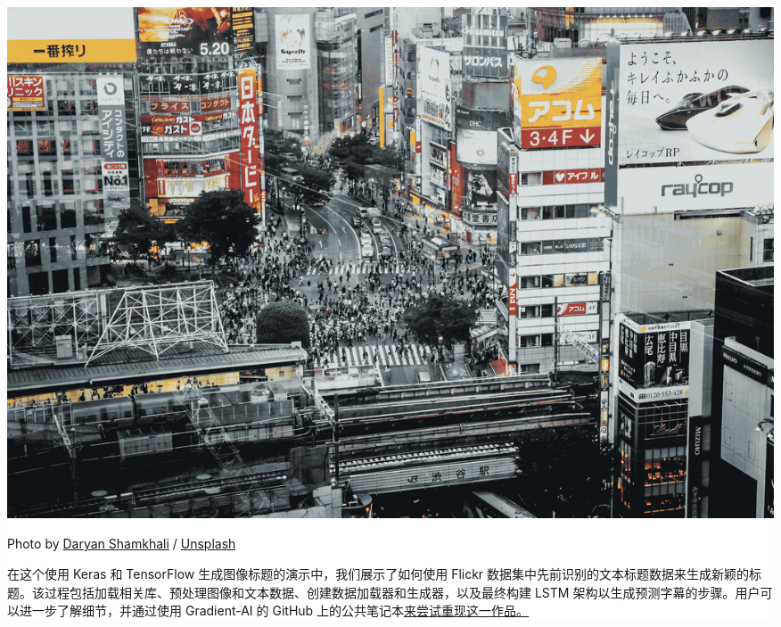 ![Ads around an intersection](img/e9af20a4a97c78310c018ced611878cf.png)

Photo by [Daryan Shamkhali](https://unsplash.com/@daryan?utm_source=ghost&utm_medium=referral&utm_campaign=api-credit) / [Unsplash](https://unsplash.com/?utm_source=ghost&utm_medium=referral&utm_campaign=api-credit)

在这个使用 Keras 和 TensorFlow 生成图像标题的演示中，我们展示了如何使用 Flickr 数据集中先前识别的文本标题数据来生成新颖的标题。该过程包括加载相关库、预处理图像和文本数据、创建数据加载器和生成器，以及最终构建 LSTM 架构以生成预测字幕的步骤。用户可以进一步了解细节，并通过使用 Gradient-AI 的 GitHub 上的公共笔记本[来尝试重现这一作品。](https://github.com/gradient-ai/Image_Captioning_TF_Keras/)